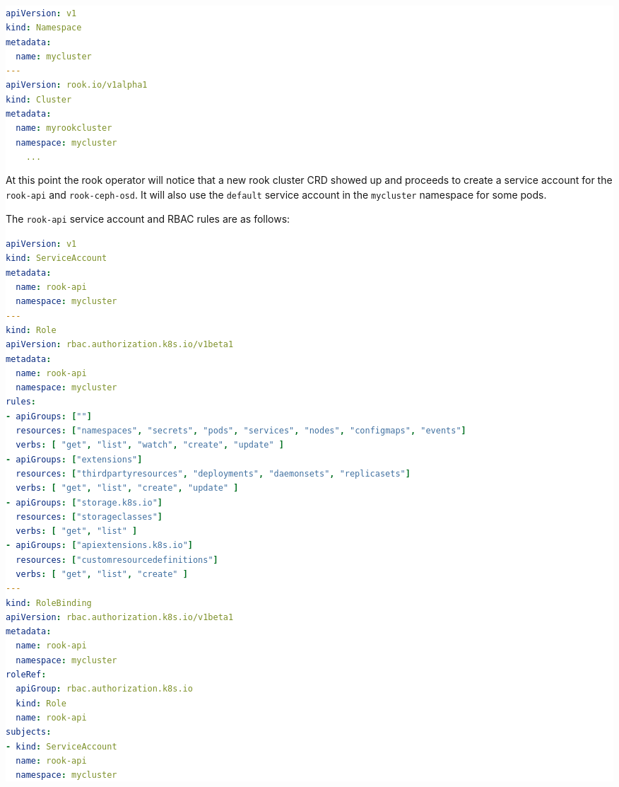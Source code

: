 ```yaml
apiVersion: v1
kind: Namespace
metadata:
  name: mycluster
---
apiVersion: rook.io/v1alpha1
kind: Cluster
metadata:
  name: myrookcluster
  namespace: mycluster
	...
```

At this point the rook operator will notice that a new rook cluster CRD showed up and proceeds to create a service account for the `rook-api` and `rook-ceph-osd`. It will also use the `default` service account in the `mycluster` namespace for some pods.

The `rook-api` service account and RBAC rules are as follows:

```yaml
apiVersion: v1
kind: ServiceAccount
metadata:
  name: rook-api
  namespace: mycluster
---
kind: Role
apiVersion: rbac.authorization.k8s.io/v1beta1
metadata:
  name: rook-api
  namespace: mycluster
rules:
- apiGroups: [""]
  resources: ["namespaces", "secrets", "pods", "services", "nodes", "configmaps", "events"]
  verbs: [ "get", "list", "watch", "create", "update" ]
- apiGroups: ["extensions"]
  resources: ["thirdpartyresources", "deployments", "daemonsets", "replicasets"]
  verbs: [ "get", "list", "create", "update" ]
- apiGroups: ["storage.k8s.io"]
  resources: ["storageclasses"]
  verbs: [ "get", "list" ]
- apiGroups: ["apiextensions.k8s.io"]
  resources: ["customresourcedefinitions"]
  verbs: [ "get", "list", "create" ]
---
kind: RoleBinding
apiVersion: rbac.authorization.k8s.io/v1beta1
metadata:
  name: rook-api
  namespace: mycluster
roleRef:
  apiGroup: rbac.authorization.k8s.io
  kind: Role
  name: rook-api
subjects:
- kind: ServiceAccount
  name: rook-api
  namespace: mycluster
```
